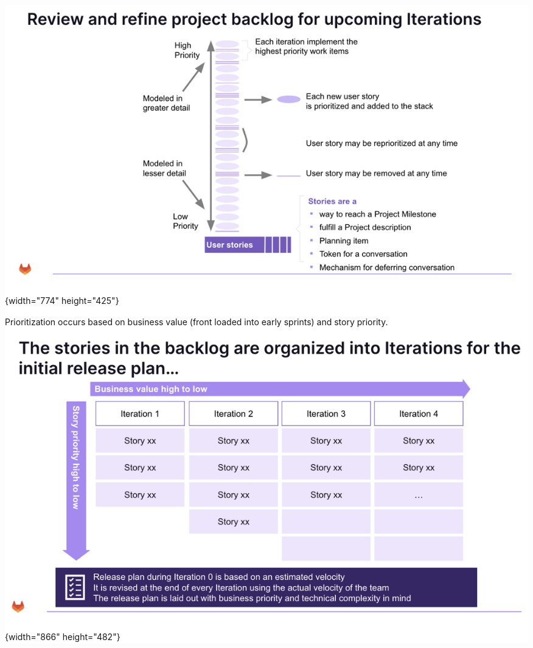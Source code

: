 ![Refine Backlog](./RefineBacklog.png){width="774" height="425"}

Prioritization occurs based on business value (front loaded into early sprints) and story priority.

![Stories and Iterations](./StoriesIterations.png){width="866" height="482"}
